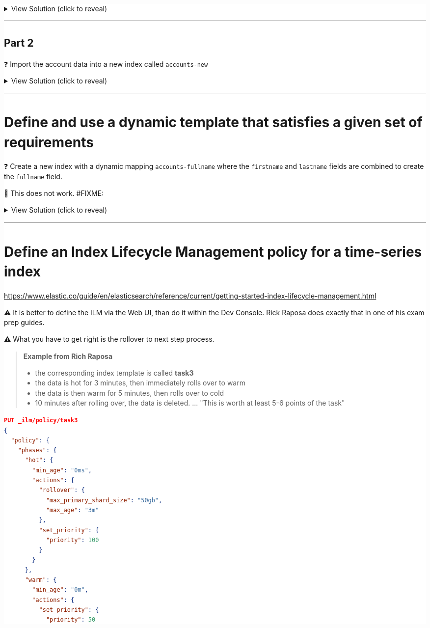 
<details><summary>View Solution (click to reveal)</summary></details>
<hr>

## Part 2

:question: Import the account data into a new index called `accounts-new`

<details><summary>View Solution (click to reveal)</summary></details>
<hr>

# Define and use a dynamic template that satisfies a given set of requirements

:question: Create a new index with a dynamic mapping `accounts-fullname` where the `firstname` and `lastname` fields are combined to create the `fullname` field.

:anger: This does not work. #FIXME:

<details><summary>View Solution (click to reveal)</summary></details>
<hr>



# Define an Index Lifecycle Management policy for a time-series index

https://www.elastic.co/guide/en/elasticsearch/reference/current/getting-started-index-lifecycle-management.html


:warning: It is better to define the ILM via the Web UI, than do it within the Dev Console.  Rick Raposa does exactly that in one of his exam prep guides.

:warning: What you have to get right is the rollover to next step process.

> **Example from Rich Raposa**
> 
> * the corresponding index template is called **task3**
> * the data is hot for 3 minutes, then immediately rolls over to warm
> * the data is then warm for 5 minutes, then rolls over to cold
> * 10 minutes after rolling over, the data is deleted.
> ...
> "This is worth at least 5-6 points of the task"


```json
PUT _ilm/policy/task3
{
  "policy": {
    "phases": {
      "hot": {
        "min_age": "0ms",
        "actions": {
          "rollover": {
            "max_primary_shard_size": "50gb",
            "max_age": "3m"
          },
          "set_priority": {
            "priority": 100
          }
        }
      },
      "warm": {
        "min_age": "0m",
        "actions": {
          "set_priority": {
            "priority": 50
```